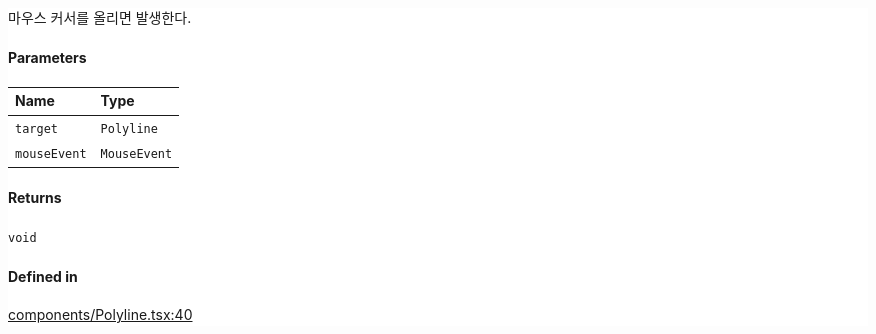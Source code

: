 마우스 커서를 올리면 발생한다.

#### Parameters

| Name | Type |
| :------ | :------ |
| `target` | `Polyline` |
| `mouseEvent` | `MouseEvent` |

#### Returns

`void`

#### Defined in

[components/Polyline.tsx:40](https://github.com/JaeSeoKim/react-kakao-maps-sdk/blob/fb6f0aa/src/components/Polyline.tsx#L40)
